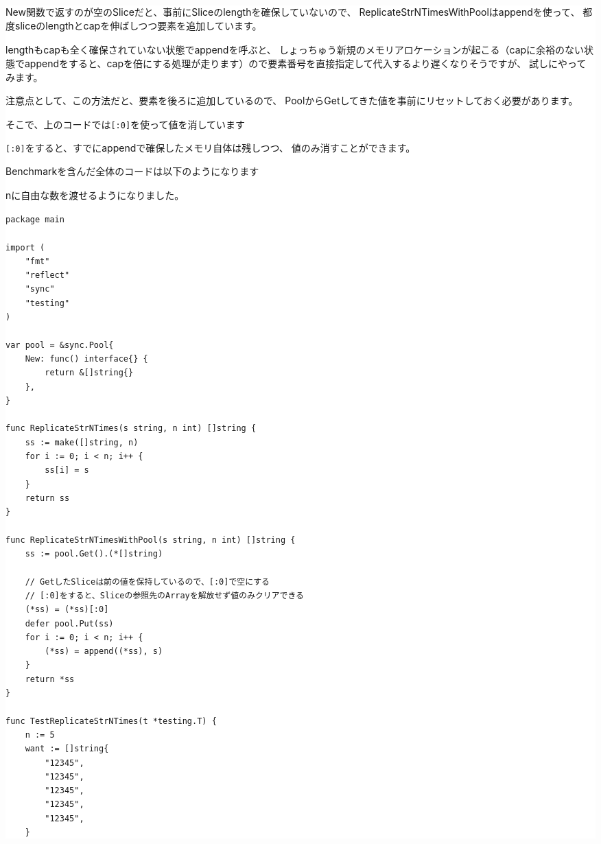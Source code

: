 New関数で返すのが空のSliceだと、事前にSliceのlengthを確保していないので、
ReplicateStrNTimesWithPoolはappendを使って、
都度sliceのlengthとcapを伸ばしつつ要素を追加しています。

lengthもcapも全く確保されていない状態でappendを呼ぶと、
しょっちゅう新規のメモリアロケーションが起こる（capに余裕のない状態でappendをすると、capを倍にする処理が走ります）ので要素番号を直接指定して代入するより遅くなりそうですが、
試しにやってみます。

注意点として、この方法だと、要素を後ろに追加しているので、
PoolからGetしてきた値を事前にリセットしておく必要があります。

そこで、上のコードでは`[:0]`を使って値を消しています

`[:0]`をすると、すでにappendで確保したメモリ自体は残しつつ、
値のみ消すことができます。

Benchmarkを含んだ全体のコードは以下のようになります

nに自由な数を渡せるようになりました。

```golang
package main

import (
	"fmt"
	"reflect"
	"sync"
	"testing"
)

var pool = &sync.Pool{
	New: func() interface{} {
		return &[]string{}
	},
}

func ReplicateStrNTimes(s string, n int) []string {
	ss := make([]string, n)
	for i := 0; i < n; i++ {
		ss[i] = s
	}
	return ss
}

func ReplicateStrNTimesWithPool(s string, n int) []string {
	ss := pool.Get().(*[]string)

	// GetしたSliceは前の値を保持しているので、[:0]で空にする
	// [:0]をすると、Sliceの参照先のArrayを解放せず値のみクリアできる
	(*ss) = (*ss)[:0]
	defer pool.Put(ss)
	for i := 0; i < n; i++ {
		(*ss) = append((*ss), s)
	}
	return *ss
}

func TestReplicateStrNTimes(t *testing.T) {
	n := 5
	want := []string{
		"12345",
		"12345",
		"12345",
		"12345",
		"12345",
	}

```